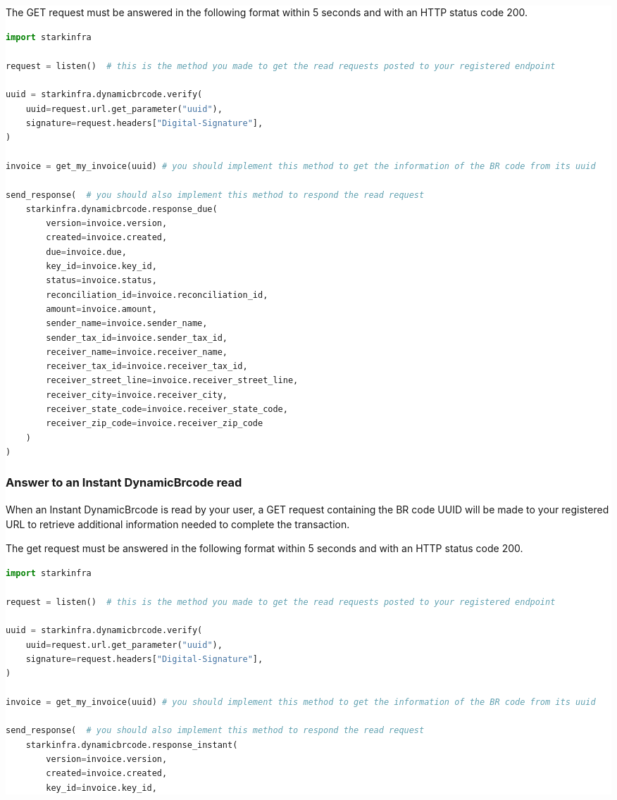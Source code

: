 The GET request must be answered in the following format within 5 seconds 
and with an HTTP status code 200.

```python
import starkinfra

request = listen()  # this is the method you made to get the read requests posted to your registered endpoint

uuid = starkinfra.dynamicbrcode.verify(
    uuid=request.url.get_parameter("uuid"),
    signature=request.headers["Digital-Signature"],
)

invoice = get_my_invoice(uuid) # you should implement this method to get the information of the BR code from its uuid

send_response(  # you should also implement this method to respond the read request
    starkinfra.dynamicbrcode.response_due(
        version=invoice.version,
        created=invoice.created,
        due=invoice.due,
        key_id=invoice.key_id,
        status=invoice.status,
        reconciliation_id=invoice.reconciliation_id,
        amount=invoice.amount,
        sender_name=invoice.sender_name,
        sender_tax_id=invoice.sender_tax_id,
        receiver_name=invoice.receiver_name,
        receiver_tax_id=invoice.receiver_tax_id,
        receiver_street_line=invoice.receiver_street_line,
        receiver_city=invoice.receiver_city,
        receiver_state_code=invoice.receiver_state_code,
        receiver_zip_code=invoice.receiver_zip_code
    )
)
```

### Answer to an Instant DynamicBrcode read

When an Instant DynamicBrcode is read by your user, a GET request 
containing the BR code UUID will be made to your registered URL to retrieve 
additional information needed to complete the transaction.

The get request must be answered in the following format 
within 5 seconds and with an HTTP status code 200.

```python
import starkinfra

request = listen()  # this is the method you made to get the read requests posted to your registered endpoint

uuid = starkinfra.dynamicbrcode.verify(
    uuid=request.url.get_parameter("uuid"),
    signature=request.headers["Digital-Signature"],
)

invoice = get_my_invoice(uuid) # you should implement this method to get the information of the BR code from its uuid

send_response(  # you should also implement this method to respond the read request
    starkinfra.dynamicbrcode.response_instant(
        version=invoice.version,
        created=invoice.created,
        key_id=invoice.key_id,
```